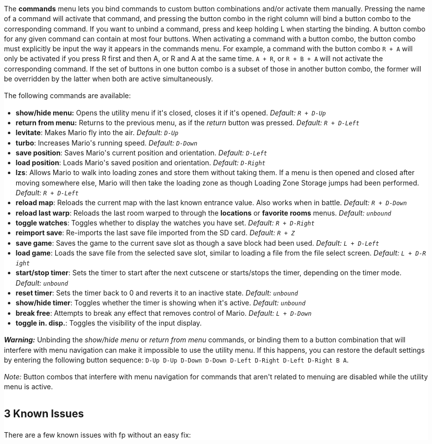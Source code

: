 The **commands** menu lets you bind commands to custom button combinations and/or activate them manually. Pressing the name of a command will activate that command, and pressing the button combo in the right column will bind a button combo to the corresponding command. If you want to unbind a command, press and keep holding L when starting the binding. A button combo for any given command can contain at most four buttons. When activating a command with a button combo, the button combo must explicitly be input the way it appears in the commands menu. For example, a command with the button combo `R + A` will only be activated if you press R first and then A, or R and A at the same time. `A + R`, or `R + B + A` will not activate the corresponding command. If the set of buttons in one button combo is a subset of those in another button combo, the former will be overridden by the latter when both are active simultaneously.

The following commands are available:

- **show/hide menu:** Opens the utility menu if it's closed, closes it if
    it's opened. *Default: `R + D-Up`*
- **return from menu:** Returns to the previous menu, as if the *return*
    button was pressed. *Default: `R + D-Left`*
- **levitate**: Makes Mario fly into the air. *Default: `D-Up`*
- **turbo**: Increases Mario's running speed. *Default: `D-Down`*
- **save position**: Saves Mario's current position and orientation. *Default: `D-Left`*
- **load position**: Loads Mario's saved position and orientation. *Default: `D-Right`*
- **lzs**: Allows Mario to walk into loading zones and store them without taking them. If a menu is then opened and closed after moving somewhere else, Mario will then take the loading zone as though Loading Zone Storage jumps had been performed. *Default: `R + D-Left`*
- **reload map**: Reloads the current map with the last known entrance value. Also works when in battle. *Default: `R + D-Down`*
- **reload last warp**: Reloads the last room warped to through the **locations** or **favorite rooms** menus. *Default: `unbound`*
- **toggle watches**: Toggles whether to display the watches you have set. *Default: `R + D-Right`*
- **reimport save**: Re-imports the last save file imported from the SD card. *Default: `R + Z`*
- **save game**: Saves the game to the current save slot as though a save block had been used. *Default: `L + D-Left`*
- **load game**: Loads the save file from the selected save slot, similar to loading a file from the file select screen. *Default: `L + D-Right`*
- **start/stop timer**: Sets the timer to start after the next cutscene or starts/stops the timer, depending on the timer mode. *Default: `unbound`*
- **reset timer**: Sets the timer back to 0 and reverts it to an inactive state. *Default: `unbound`*
- **show/hide timer**: Toggles whether the timer is showing when it's active. *Default: `unbound`*
- **break free**: Attempts to break any effect that removes control of Mario. *Default: `L + D-Down`*
- **toggle in. disp.**: Toggles the visibility of the input display.


**_Warning:_** Unbinding the *show/hide menu* or *return from menu* commands,
or binding them to a button combination that will interfere with menu
navigation can make it impossible to use the utility menu. If this happens,
you can restore the default settings by entering the following button sequence:
`D-Up D-Up D-Down D-Down D-Left D-Right D-Left D-Right B A`.

_Note:_ Button combos that interfere with menu navigation for commands that
aren't related to menuing are disabled while the utility menu is active.

## 3 Known Issues
There are a few known issues with fp without an easy fix:
